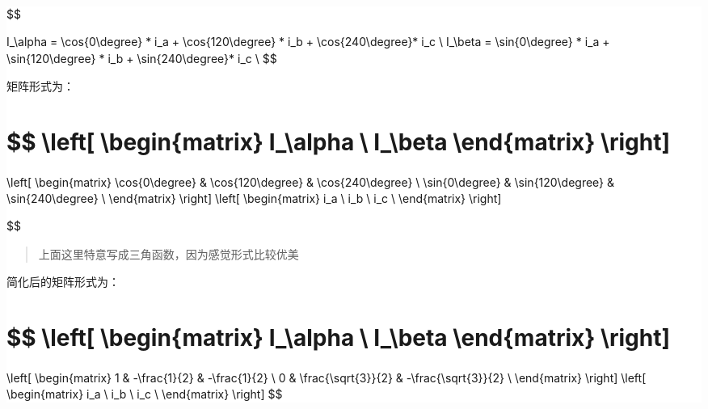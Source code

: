 $$

I_\alpha  = \cos{0\degree} * i_a + \cos{120\degree} * i_b + \cos{240\degree}* i_c  \\
I_\beta   = \sin{0\degree} * i_a + \sin{120\degree} * i_b + \sin{240\degree}* i_c  \\
$$

矩阵形式为：

$$
\left[
    \begin{matrix}
        I_\alpha \\
        I_\beta
    \end{matrix}
\right]
=
\left[
    \begin{matrix}
        \cos{0\degree} & \cos{120\degree} & \cos{240\degree} \\
        \sin{0\degree} & \sin{120\degree} & \sin{240\degree} \\
    \end{matrix}
\right]
\left[
    \begin{matrix}
        i_a \\
        i_b \\
        i_c \\
    \end{matrix}
\right]

$$

> 上面这里特意写成三角函数，因为感觉形式比较优美

简化后的矩阵形式为：

$$
\left[
    \begin{matrix}
        I_\alpha \\
        I_\beta
    \end{matrix}
\right]
=
\left[
    \begin{matrix}
        1 & -\frac{1}{2} & -\frac{1}{2} \\
        0 & \frac{\sqrt{3}}{2} & -\frac{\sqrt{3}}{2} \\
    \end{matrix}
\right]
\left[
    \begin{matrix}
        i_a \\
        i_b \\
        i_c \\
    \end{matrix}
\right]
$$
